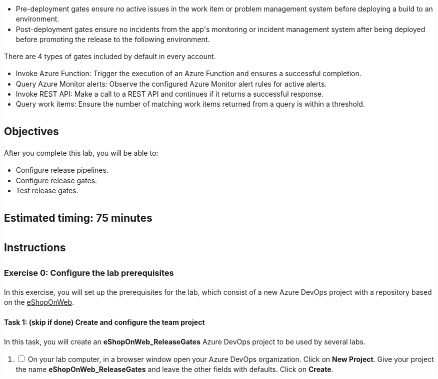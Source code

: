 - Pre-deployment gates ensure no active issues in the work item or problem management system before deploying a build to an environment.
- Post-deployment gates ensure no incidents from the app's monitoring or incident management system after being deployed before promoting the release to the following environment.

There are 4 types of gates included by default in every account.

- Invoke Azure Function: Trigger the execution of an Azure Function and ensures a successful completion.
- Query Azure Monitor alerts: Observe the configured Azure Monitor alert rules for active alerts.
- Invoke REST API: Make a call to a REST API and continues if it returns a successful response.
- Query work items: Ensure the number of matching work items returned from a query is within a threshold.

## Objectives

After you complete this lab, you will be able to:

- Configure release pipelines.
- Configure release gates.
- Test release gates.

## Estimated timing: 75 minutes

## Instructions

### Exercise 0: Configure the lab prerequisites

In this exercise, you will set up the prerequisites for the lab, which consist of a new Azure DevOps project with a repository based on the [eShopOnWeb](https://github.com/MicrosoftLearning/eShopOnWeb).

#### Task 1:  (skip if done) Create and configure the team project

In this task, you will create an **eShopOnWeb_ReleaseGates** Azure DevOps project to be used by several labs.

1. <input type="checkbox" id="{{ page.chkbx-pre-ids }}-exer" name="{{ page.chkbx-pre-ids }}-exer" />  On your lab computer, in a browser window open your Azure DevOps organization. Click on **New Project**. Give your project the name **eShopOnWeb_ReleaseGates** and leave the other fields with defaults. Click on **Create**.
